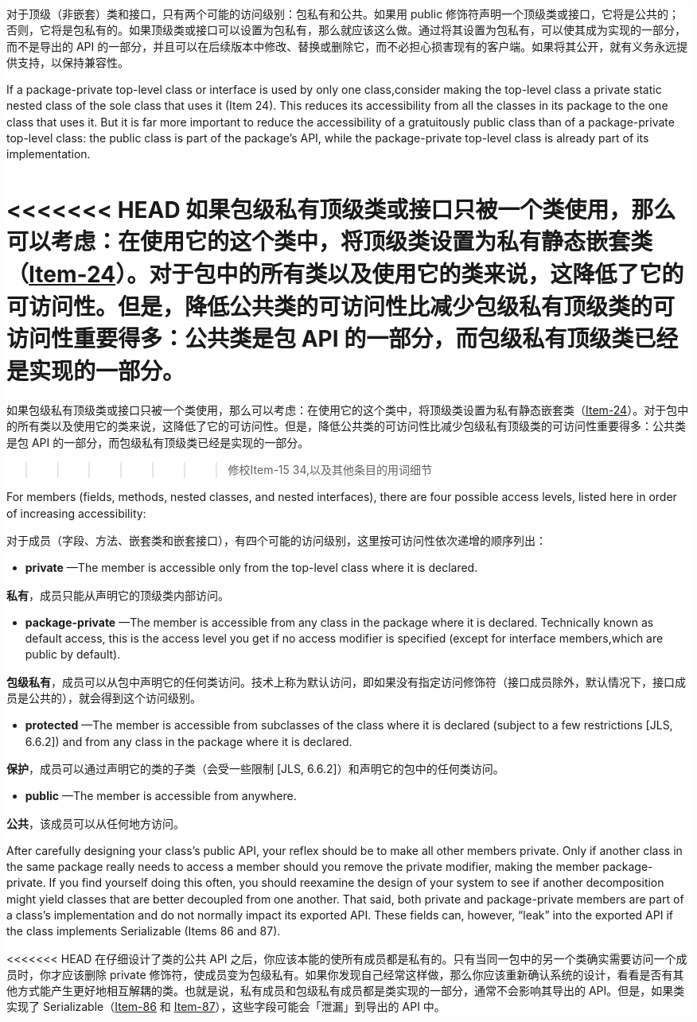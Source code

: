对于顶级（非嵌套）类和接口，只有两个可能的访问级别：包私有和公共。如果用 public 修饰符声明一个顶级类或接口，它将是公共的；否则，它将是包私有的。如果顶级类或接口可以设置为包私有，那么就应该这么做。通过将其设置为包私有，可以使其成为实现的一部分，而不是导出的 API 的一部分，并且可以在后续版本中修改、替换或删除它，而不必担心损害现有的客户端。如果将其公开，就有义务永远提供支持，以保持兼容性。

If a package-private top-level class or interface is used by only one class,consider making the top-level class a private static nested class of the sole class that uses it (Item 24). This reduces its accessibility from all the classes in its package to the one class that uses it. But it is far more important to reduce the accessibility of a gratuitously public class than of a package-private top-level class: the public class is part of the package’s API, while the package-private top-level class is already part of its implementation.

<<<<<<< HEAD
如果包级私有顶级类或接口只被一个类使用，那么可以考虑：在使用它的这个类中，将顶级类设置为私有静态嵌套类（[Item-24](/Chapter-4/Chapter-4-Item-24-Favor-static-member-classes-over-nonstatic.md)）。对于包中的所有类以及使用它的类来说，这降低了它的可访问性。但是，降低公共类的可访问性比减少包级私有顶级类的可访问性重要得多：公共类是包 API 的一部分，而包级私有顶级类已经是实现的一部分。
=======
如果包级私有顶级类或接口只被一个类使用，那么可以考虑：在使用它的这个类中，将顶级类设置为私有静态嵌套类（[Item-24](https://github.com/clxering/Effective-Java-3rd-edition-Chinese-English-bilingual/blob/master/Chapter-4/Chapter-4-Item-24-Favor-static-member-classes-over-nonstatic.md)）。对于包中的所有类以及使用它的类来说，这降低了它的可访问性。但是，降低公共类的可访问性比减少包级私有顶级类的可访问性重要得多：公共类是包 API 的一部分，而包级私有顶级类已经是实现的一部分。
>>>>>>> 修校Item-15 34,以及其他条目的用词细节

For members (fields, methods, nested classes, and nested interfaces), there are four possible access levels, listed here in order of increasing accessibility:

对于成员（字段、方法、嵌套类和嵌套接口），有四个可能的访问级别，这里按可访问性依次递增的顺序列出：

- **private** —The member is accessible only from the top-level class where it is declared.

**私有**，成员只能从声明它的顶级类内部访问。

- **package-private** —The member is accessible from any class in the package where it is declared. Technically known as default access, this is the access level you get if no access modifier is specified (except for interface members,which are public by default).

**包级私有**，成员可以从包中声明它的任何类访问。技术上称为默认访问，即如果没有指定访问修饰符（接口成员除外，默认情况下，接口成员是公共的），就会得到这个访问级别。

- **protected** —The member is accessible from subclasses of the class where it is declared (subject to a few restrictions [JLS, 6.6.2]) and from any class in the package where it is declared.

**保护**，成员可以通过声明它的类的子类（会受一些限制 [JLS, 6.6.2]）和声明它的包中的任何类访问。

- **public** —The member is accessible from anywhere.

**公共**，该成员可以从任何地方访问。

After carefully designing your class’s public API, your reflex should be to make all other members private. Only if another class in the same package really needs to access a member should you remove the private modifier, making the member package-private. If you find yourself doing this often, you should reexamine the design of your system to see if another decomposition might yield classes that are better decoupled from one another. That said, both private and package-private members are part of a class’s implementation and do not normally impact its exported API. These fields can, however, “leak” into the exported API if the class implements Serializable (Items 86 and 87).

<<<<<<< HEAD
在仔细设计了类的公共 API 之后，你应该本能的使所有成员都是私有的。只有当同一包中的另一个类确实需要访问一个成员时，你才应该删除 private 修饰符，使成员变为包级私有。如果你发现自己经常这样做，那么你应该重新确认系统的设计，看看是否有其他方式能产生更好地相互解耦的类。也就是说，私有成员和包级私有成员都是类实现的一部分，通常不会影响其导出的 API。但是，如果类实现了 Serializable（[Item-86](/Chapter-12/Chapter-12-Item-86-Implement-Serializable-with-great-caution.md) 和 [Item-87](/Chapter-12/Chapter-12-Item-87-Consider-using-a-custom-serialized-form.md)），这些字段可能会「泄漏」到导出的 API 中。
